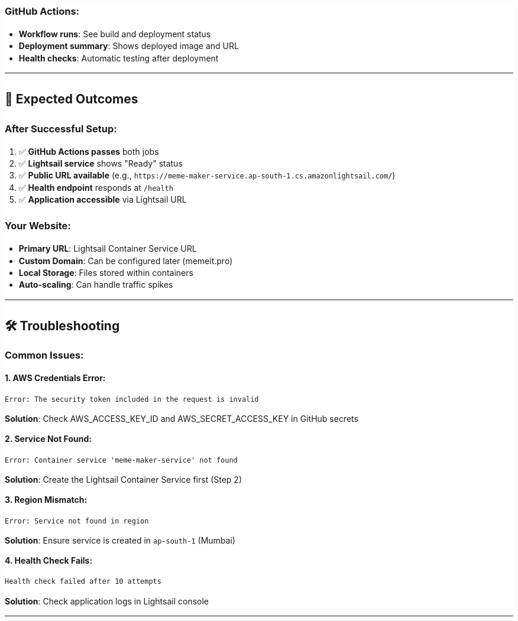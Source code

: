 ### **GitHub Actions:**
- **Workflow runs**: See build and deployment status
- **Deployment summary**: Shows deployed image and URL
- **Health checks**: Automatic testing after deployment

---

## 🎯 **Expected Outcomes**

### **After Successful Setup:**
1. ✅ **GitHub Actions passes** both jobs
2. ✅ **Lightsail service** shows "Ready" status
3. ✅ **Public URL available** (e.g., `https://meme-maker-service.ap-south-1.cs.amazonlightsail.com/`)
4. ✅ **Health endpoint** responds at `/health`
5. ✅ **Application accessible** via Lightsail URL

### **Your Website:**
- **Primary URL**: Lightsail Container Service URL
- **Custom Domain**: Can be configured later (memeit.pro)
- **Local Storage**: Files stored within containers
- **Auto-scaling**: Can handle traffic spikes

---

## 🛠️ **Troubleshooting**

### **Common Issues:**

**1. AWS Credentials Error:**
```
Error: The security token included in the request is invalid
```
**Solution**: Check AWS_ACCESS_KEY_ID and AWS_SECRET_ACCESS_KEY in GitHub secrets

**2. Service Not Found:**
```
Error: Container service 'meme-maker-service' not found
```
**Solution**: Create the Lightsail Container Service first (Step 2)

**3. Region Mismatch:**
```
Error: Service not found in region
```
**Solution**: Ensure service is created in `ap-south-1` (Mumbai)

**4. Health Check Fails:**
```
Health check failed after 10 attempts
```
**Solution**: Check application logs in Lightsail console

---